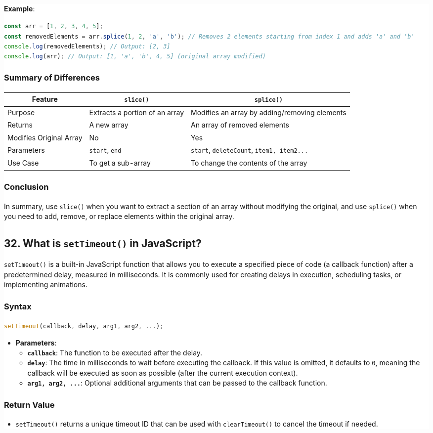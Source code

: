 **Example**:

```javascript
const arr = [1, 2, 3, 4, 5];
const removedElements = arr.splice(1, 2, 'a', 'b'); // Removes 2 elements starting from index 1 and adds 'a' and 'b'
console.log(removedElements); // Output: [2, 3]
console.log(arr); // Output: [1, 'a', 'b', 4, 5] (original array modified)
```

### Summary of Differences

| Feature                 | `slice()`                      | `splice()`                                    |
| ----------------------- | ------------------------------ | --------------------------------------------- |
| Purpose                 | Extracts a portion of an array | Modifies an array by adding/removing elements |
| Returns                 | A new array                    | An array of removed elements                  |
| Modifies Original Array | No                             | Yes                                           |
| Parameters              | `start`, `end`                 | `start`, `deleteCount`, `item1, item2...`     |
| Use Case                | To get a sub-array             | To change the contents of the array           |

### Conclusion

In summary, use `slice()` when you want to extract a section of an array without modifying the original, and use `splice()` when you need to add, remove, or replace elements within the original array.

## 32. What is `setTimeout()` in JavaScript?

`setTimeout()` is a built-in JavaScript function that allows you to execute a specified piece of code (a callback function) after a predetermined delay, measured in milliseconds. It is commonly used for creating delays in execution, scheduling tasks, or implementing animations.

### Syntax

```javascript
setTimeout(callback, delay, arg1, arg2, ...);
```

- **Parameters**:
  - **`callback`**: The function to be executed after the delay.
  - **`delay`**: The time in milliseconds to wait before executing the callback. If this value is omitted, it defaults to `0`, meaning the callback will be executed as soon as possible (after the current execution context).
  - **`arg1, arg2, ...`**: Optional additional arguments that can be passed to the callback function.

### Return Value

- `setTimeout()` returns a unique timeout ID that can be used with `clearTimeout()` to cancel the timeout if needed.
